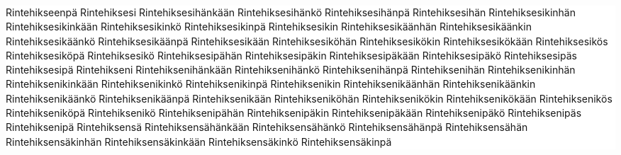 Rintehikseenpä
Rintehiksesi
Rintehiksesihänkään
Rintehiksesihänkö
Rintehiksesihänpä
Rintehiksesihän
Rintehiksesikinhän
Rintehiksesikinkään
Rintehiksesikinkö
Rintehiksesikinpä
Rintehiksesikin
Rintehiksesikäänhän
Rintehiksesikäänkin
Rintehiksesikäänkö
Rintehiksesikäänpä
Rintehiksesikään
Rintehiksesiköhän
Rintehiksesikökin
Rintehiksesikökään
Rintehiksesikös
Rintehiksesiköpä
Rintehiksesikö
Rintehiksesipähän
Rintehiksesipäkin
Rintehiksesipäkään
Rintehiksesipäkö
Rintehiksesipäs
Rintehiksesipä
Rintehikseni
Rintehiksenihänkään
Rintehiksenihänkö
Rintehiksenihänpä
Rintehiksenihän
Rintehiksenikinhän
Rintehiksenikinkään
Rintehiksenikinkö
Rintehiksenikinpä
Rintehiksenikin
Rintehiksenikäänhän
Rintehiksenikäänkin
Rintehiksenikäänkö
Rintehiksenikäänpä
Rintehiksenikään
Rintehikseniköhän
Rintehiksenikökin
Rintehiksenikökään
Rintehiksenikös
Rintehikseniköpä
Rintehiksenikö
Rintehiksenipähän
Rintehiksenipäkin
Rintehiksenipäkään
Rintehiksenipäkö
Rintehiksenipäs
Rintehiksenipä
Rintehiksensä
Rintehiksensähänkään
Rintehiksensähänkö
Rintehiksensähänpä
Rintehiksensähän
Rintehiksensäkinhän
Rintehiksensäkinkään
Rintehiksensäkinkö
Rintehiksensäkinpä